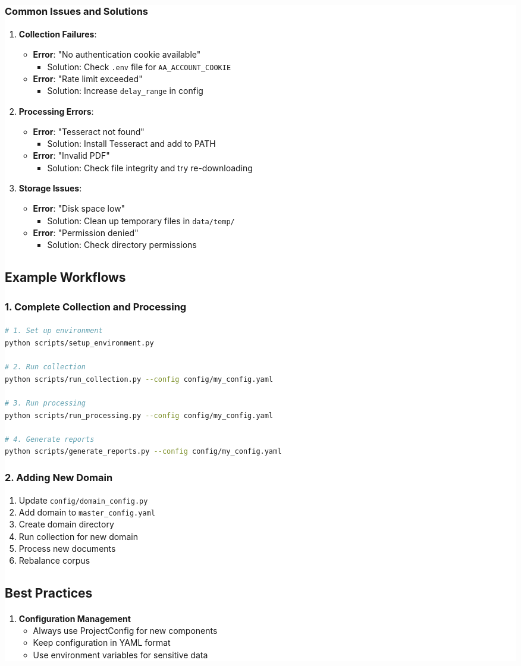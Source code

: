 ### Common Issues and Solutions

1. **Collection Failures**:
   - **Error**: "No authentication cookie available"
     - Solution: Check `.env` file for `AA_ACCOUNT_COOKIE`
   - **Error**: "Rate limit exceeded"
     - Solution: Increase `delay_range` in config

2. **Processing Errors**:
   - **Error**: "Tesseract not found"
     - Solution: Install Tesseract and add to PATH
   - **Error**: "Invalid PDF"
     - Solution: Check file integrity and try re-downloading

3. **Storage Issues**:
   - **Error**: "Disk space low"
     - Solution: Clean up temporary files in `data/temp/`
   - **Error**: "Permission denied"
     - Solution: Check directory permissions

## Example Workflows

### 1. Complete Collection and Processing
```bash
# 1. Set up environment
python scripts/setup_environment.py

# 2. Run collection
python scripts/run_collection.py --config config/my_config.yaml

# 3. Run processing
python scripts/run_processing.py --config config/my_config.yaml

# 4. Generate reports
python scripts/generate_reports.py --config config/my_config.yaml
```

### 2. Adding New Domain
1. Update `config/domain_config.py`
2. Add domain to `master_config.yaml`
3. Create domain directory
4. Run collection for new domain
5. Process new documents
6. Rebalance corpus

## Best Practices

1. **Configuration Management**
   - Always use ProjectConfig for new components
   - Keep configuration in YAML format
   - Use environment variables for sensitive data
